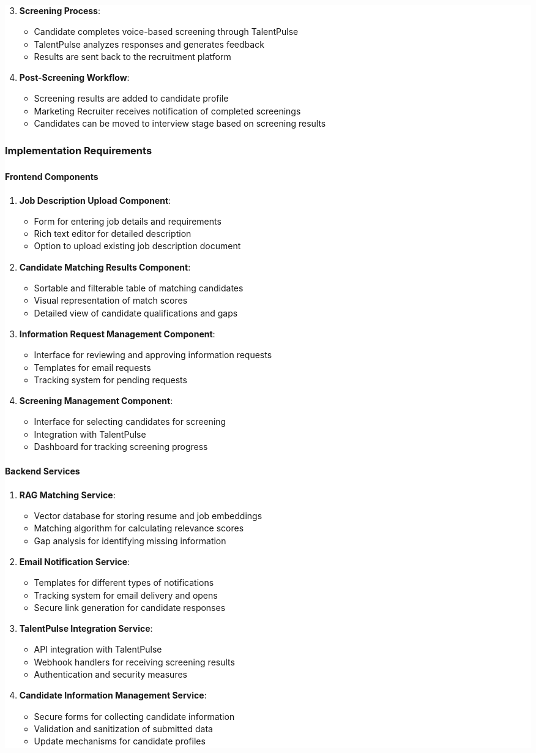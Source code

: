 3. **Screening Process**:
   - Candidate completes voice-based screening through TalentPulse
   - TalentPulse analyzes responses and generates feedback
   - Results are sent back to the recruitment platform

4. **Post-Screening Workflow**:
   - Screening results are added to candidate profile
   - Marketing Recruiter receives notification of completed screenings
   - Candidates can be moved to interview stage based on screening results

### Implementation Requirements

#### Frontend Components

1. **Job Description Upload Component**:
   - Form for entering job details and requirements
   - Rich text editor for detailed description
   - Option to upload existing job description document

2. **Candidate Matching Results Component**:
   - Sortable and filterable table of matching candidates
   - Visual representation of match scores
   - Detailed view of candidate qualifications and gaps

3. **Information Request Management Component**:
   - Interface for reviewing and approving information requests
   - Templates for email requests
   - Tracking system for pending requests

4. **Screening Management Component**:
   - Interface for selecting candidates for screening
   - Integration with TalentPulse
   - Dashboard for tracking screening progress

#### Backend Services

1. **RAG Matching Service**:
   - Vector database for storing resume and job embeddings
   - Matching algorithm for calculating relevance scores
   - Gap analysis for identifying missing information

2. **Email Notification Service**:
   - Templates for different types of notifications
   - Tracking system for email delivery and opens
   - Secure link generation for candidate responses

3. **TalentPulse Integration Service**:
   - API integration with TalentPulse
   - Webhook handlers for receiving screening results
   - Authentication and security measures

4. **Candidate Information Management Service**:
   - Secure forms for collecting candidate information
   - Validation and sanitization of submitted data
   - Update mechanisms for candidate profiles

